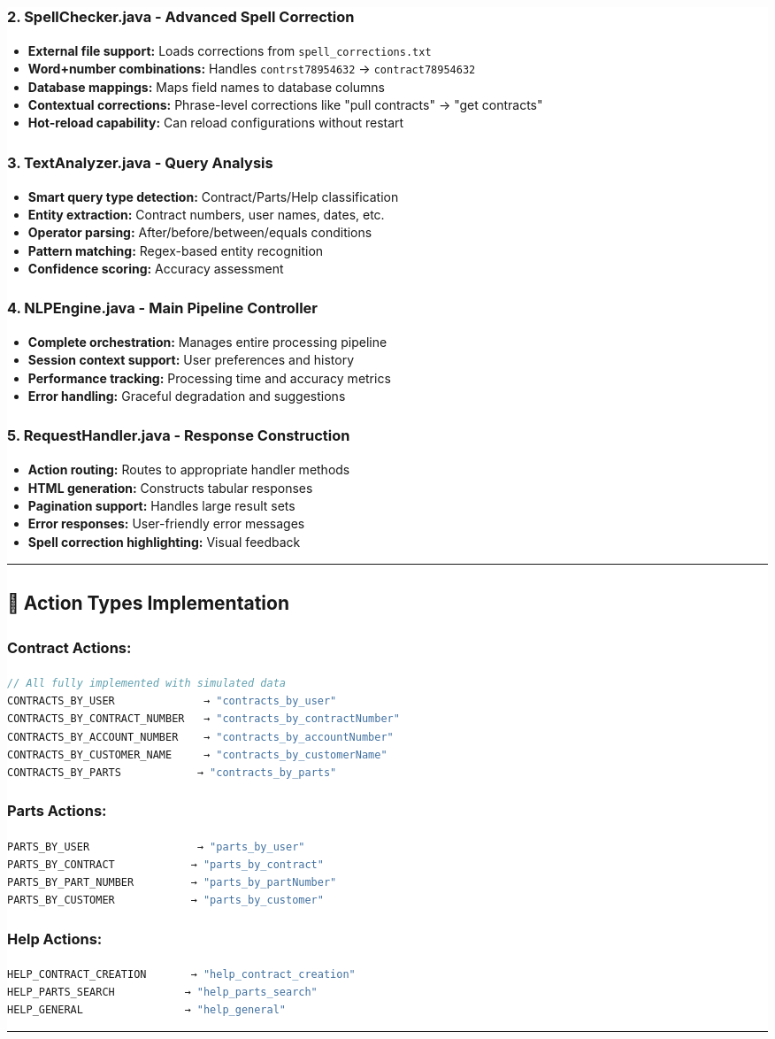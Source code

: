 ### **2. SpellChecker.java - Advanced Spell Correction**
- **External file support:** Loads corrections from `spell_corrections.txt`
- **Word+number combinations:** Handles `contrst78954632` → `contract78954632`
- **Database mappings:** Maps field names to database columns
- **Contextual corrections:** Phrase-level corrections like "pull contracts" → "get contracts"
- **Hot-reload capability:** Can reload configurations without restart

### **3. TextAnalyzer.java - Query Analysis**
- **Smart query type detection:** Contract/Parts/Help classification
- **Entity extraction:** Contract numbers, user names, dates, etc.
- **Operator parsing:** After/before/between/equals conditions
- **Pattern matching:** Regex-based entity recognition
- **Confidence scoring:** Accuracy assessment

### **4. NLPEngine.java - Main Pipeline Controller**
- **Complete orchestration:** Manages entire processing pipeline
- **Session context support:** User preferences and history
- **Performance tracking:** Processing time and accuracy metrics
- **Error handling:** Graceful degradation and suggestions

### **5. RequestHandler.java - Response Construction**
- **Action routing:** Routes to appropriate handler methods
- **HTML generation:** Constructs tabular responses
- **Pagination support:** Handles large result sets
- **Error responses:** User-friendly error messages
- **Spell correction highlighting:** Visual feedback

---

## **🎯 Action Types Implementation**

### **Contract Actions:**
```java
// All fully implemented with simulated data
CONTRACTS_BY_USER              → "contracts_by_user"
CONTRACTS_BY_CONTRACT_NUMBER   → "contracts_by_contractNumber" 
CONTRACTS_BY_ACCOUNT_NUMBER    → "contracts_by_accountNumber"
CONTRACTS_BY_CUSTOMER_NAME     → "contracts_by_customerName"
CONTRACTS_BY_PARTS            → "contracts_by_parts"
```

### **Parts Actions:**
```java
PARTS_BY_USER                 → "parts_by_user"
PARTS_BY_CONTRACT            → "parts_by_contract"
PARTS_BY_PART_NUMBER         → "parts_by_partNumber"
PARTS_BY_CUSTOMER            → "parts_by_customer"
```

### **Help Actions:**
```java
HELP_CONTRACT_CREATION       → "help_contract_creation"
HELP_PARTS_SEARCH           → "help_parts_search"
HELP_GENERAL                → "help_general"
```

---